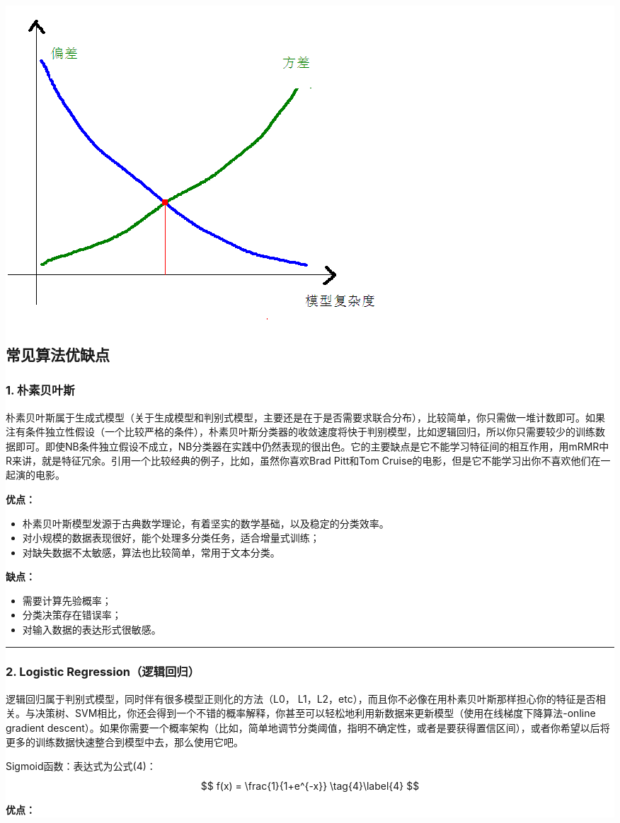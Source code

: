  ![bias_variance](https://github.com/JKChang2015/My_library/raw/master/Notes%20pics/bias_variance.png)
 
 
## 常见算法优缺点
### 1. 朴素贝叶斯
朴素贝叶斯属于生成式模型（关于生成模型和判别式模型，主要还是在于是否需要求联合分布），比较简单，你只需做一堆计数即可。如果注有条件独立性假设（一个比较严格的条件），朴素贝叶斯分类器的收敛速度将快于判别模型，比如逻辑回归，所以你只需要较少的训练数据即可。即使NB条件独立假设不成立，NB分类器在实践中仍然表现的很出色。它的主要缺点是它不能学习特征间的相互作用，用mRMR中R来讲，就是特征冗余。引用一个比较经典的例子，比如，虽然你喜欢Brad Pitt和Tom Cruise的电影，但是它不能学习出你不喜欢他们在一起演的电影。

**优点：**
* 朴素贝叶斯模型发源于古典数学理论，有着坚实的数学基础，以及稳定的分类效率。
* 对小规模的数据表现很好，能个处理多分类任务，适合增量式训练；
* 对缺失数据不太敏感，算法也比较简单，常用于文本分类。

**缺点：**
* 需要计算先验概率；
* 分类决策存在错误率；
* 对输入数据的表达形式很敏感。

-------
### 2. Logistic Regression（逻辑回归）
逻辑回归属于判别式模型，同时伴有很多模型正则化的方法（L0， L1，L2，etc），而且你不必像在用朴素贝叶斯那样担心你的特征是否相关。与决策树、SVM相比，你还会得到一个不错的概率解释，你甚至可以轻松地利用新数据来更新模型（使用在线梯度下降算法-online gradient descent）。如果你需要一个概率架构（比如，简单地调节分类阈值，指明不确定性，或者是要获得置信区间），或者你希望以后将更多的训练数据快速整合到模型中去，那么使用它吧。

Sigmoid函数：表达式为公式(4)：
$$ f(x) = \frac{1}{1+e^{-x}} \tag{4}\label{4} $$

**优点：**
